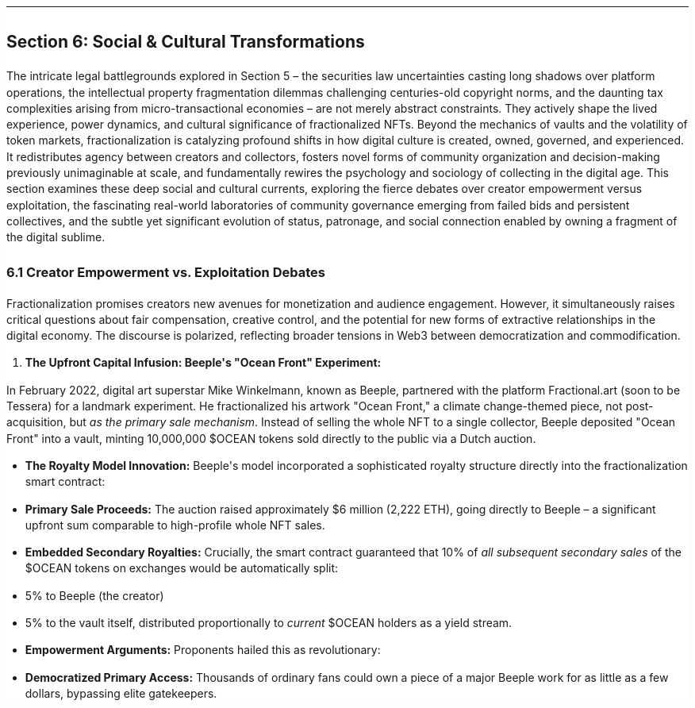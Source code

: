 

---





## Section 6: Social & Cultural Transformations

The intricate legal battlegrounds explored in Section 5 – the securities law uncertainties casting long shadows over platform operations, the intellectual property fragmentation dilemmas challenging centuries-old copyright norms, and the daunting tax complexities arising from micro-transactional economies – are not merely abstract constraints. They actively shape the lived experience, power dynamics, and cultural significance of fractionalized NFTs. Beyond the mechanics of vaults and the volatility of token markets, fractionalization is catalyzing profound shifts in how digital culture is created, owned, governed, and experienced. It redistributes agency between creators and collectors, fosters novel forms of community organization and decision-making previously unimaginable at scale, and fundamentally rewires the psychology and sociology of collecting in the digital age. This section examines these deep social and cultural currents, exploring the fierce debates over creator empowerment versus exploitation, the fascinating real-world laboratories of community governance emerging from failed bids and persistent collectives, and the subtle yet significant evolution of status, patronage, and social connection enabled by owning a fragment of the digital sublime.

### 6.1 Creator Empowerment vs. Exploitation Debates

Fractionalization promises creators new avenues for monetization and audience engagement. However, it simultaneously raises critical questions about fair compensation, creative control, and the potential for new forms of extractive relationships in the digital economy. The discourse is polarized, reflecting broader tensions in Web3 between democratization and commodification.

1.  **The Upfront Capital Infusion: Beeple's "Ocean Front" Experiment:**

In February 2022, digital art superstar Mike Winkelmann, known as Beeple, partnered with the platform Fractional.art (soon to be Tessera) for a landmark experiment. He fractionalized his artwork "Ocean Front," a climate change-themed piece, not post-acquisition, but *as the primary sale mechanism*. Instead of selling the whole NFT to a single collector, Beeple deposited "Ocean Front" into a vault, minting 10,000,000 $OCEAN tokens sold directly to the public via a Dutch auction.

*   **The Royalty Model Innovation:** Beeple's model incorporated a sophisticated royalty structure directly into the fractionalization smart contract:

*   **Primary Sale Proceeds:** The auction raised approximately $6 million (2,222 ETH), going directly to Beeple – a significant upfront sum comparable to high-profile whole NFT sales.

*   **Embedded Secondary Royalties:** Crucially, the smart contract guaranteed that 10% of *all subsequent secondary sales* of the $OCEAN tokens on exchanges would be automatically split:

*   5% to Beeple (the creator)

*   5% to the vault itself, distributed proportionally to *current* $OCEAN holders as a yield stream.

*   **Empowerment Arguments:** Proponents hailed this as revolutionary:

*   **Democratized Primary Access:** Thousands of ordinary fans could own a piece of a major Beeple work for as little as a few dollars, bypassing elite gatekeepers.

